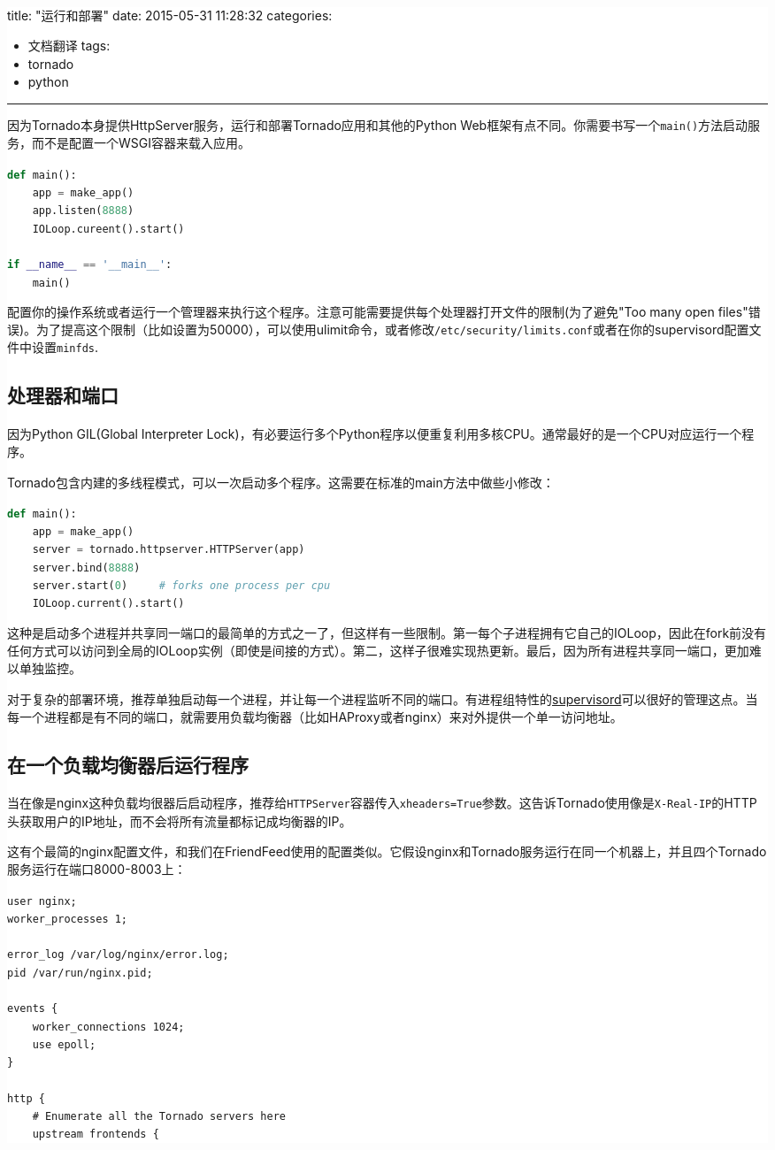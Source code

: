 title: "运行和部署"
date: 2015-05-31 11:28:32
categories:
- 文档翻译
tags:
- tornado
- python
---
因为Tornado本身提供HttpServer服务，运行和部署Tornado应用和其他的Python Web框架有点不同。你需要书写一个`main()`方法启动服务，而不是配置一个WSGI容器来载入应用。


```python
def main():
	app = make_app()
	app.listen(8888)
	IOLoop.cureent().start()

if __name__ == '__main__':
	main()
```

配置你的操作系统或者运行一个管理器来执行这个程序。注意可能需要提供每个处理器打开文件的限制(为了避免"Too many open files"错误)。为了提高这个限制（比如设置为50000），可以使用ulimit命令，或者修改`/etc/security/limits.conf`或者在你的supervisord配置文件中设置`minfds`.

## 处理器和端口

因为Python GIL(Global Interpreter Lock)，有必要运行多个Python程序以便重复利用多核CPU。通常最好的是一个CPU对应运行一个程序。

Tornado包含内建的多线程模式，可以一次启动多个程序。这需要在标准的main方法中做些小修改：

```python
def main():
	app = make_app()
	server = tornado.httpserver.HTTPServer(app)
	server.bind(8888)
	server.start(0)		# forks one process per cpu
	IOLoop.current().start()
```

这种是启动多个进程并共享同一端口的最简单的方式之一了，但这样有一些限制。第一每个子进程拥有它自己的IOLoop，因此在fork前没有任何方式可以访问到全局的IOLoop实例（即使是间接的方式）。第二，这样子很难实现热更新。最后，因为所有进程共享同一端口，更加难以单独监控。

对于复杂的部署环境，推荐单独启动每一个进程，并让每一个进程监听不同的端口。有进程组特性的[supervisord](http://www.supervisord.org/)可以很好的管理这点。当每一个进程都是有不同的端口，就需要用负载均衡器（比如HAProxy或者nginx）来对外提供一个单一访问地址。

## 在一个负载均衡器后运行程序

当在像是nginx这种负载均很器后启动程序，推荐给`HTTPServer`容器传入`xheaders=True`参数。这告诉Tornado使用像是`X-Real-IP`的HTTP头获取用户的IP地址，而不会将所有流量都标记成均衡器的IP。

这有个最简的nginx配置文件，和我们在FriendFeed使用的配置类似。它假设nginx和Tornado服务运行在同一个机器上，并且四个Tornado服务运行在端口8000-8003上：

```
user nginx;
worker_processes 1;

error_log /var/log/nginx/error.log;
pid /var/run/nginx.pid;

events {
    worker_connections 1024;
    use epoll;
}

http {
    # Enumerate all the Tornado servers here
    upstream frontends {
```